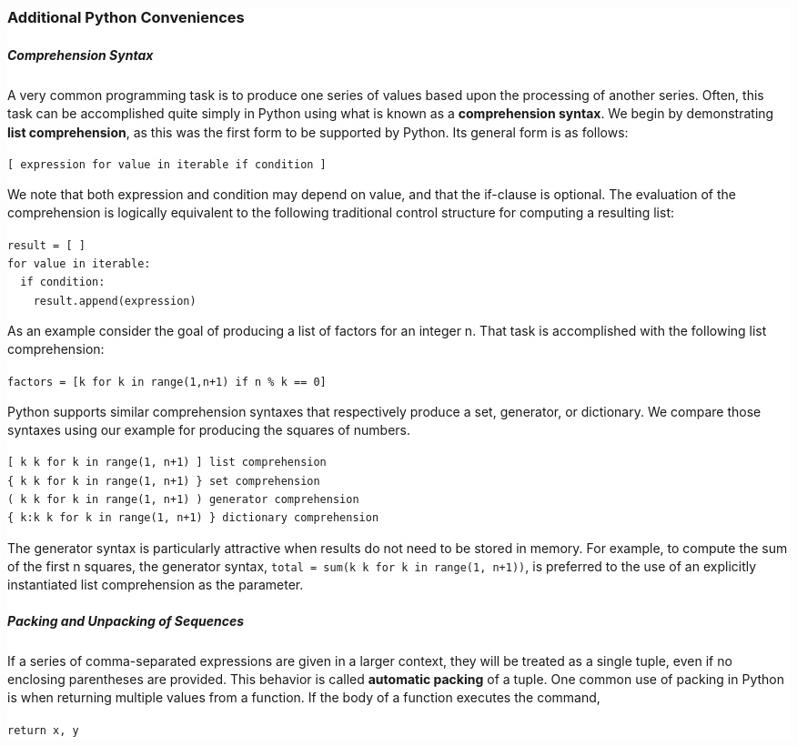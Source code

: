 ### Additional Python Conveniences

##### Comprehension Syntax

A very common programming task is to produce one series of values based upon the processing of another series. Often,
this task can be accomplished quite simply in Python using what is known as a **comprehension syntax**. We begin by
demonstrating **list comprehension**, as this was the first form to be supported by Python. Its general form is as
follows:

    [ expression for value in iterable if condition ]

We note that both expression and condition may depend on value, and that the if-clause is optional. The evaluation of
the comprehension is logically equivalent to the following traditional control structure for computing a resulting list:

    result = [ ]
    for value in iterable:
      if condition:
        result.append(expression)

As an example consider the goal of producing a list of factors for an integer n. That task is accomplished with the
following list comprehension:

    factors = [k for k in range(1,n+1) if n % k == 0]

Python supports similar comprehension syntaxes that respectively produce a set, generator, or dictionary. We compare
those syntaxes using our example for producing the squares of numbers.

    [ k k for k in range(1, n+1) ] list comprehension
    { k k for k in range(1, n+1) } set comprehension
    ( k k for k in range(1, n+1) ) generator comprehension
    { k:k k for k in range(1, n+1) } dictionary comprehension

The generator syntax is particularly attractive when results do not need to be stored in memory. For example, to compute
the sum of the first n squares, the generator syntax, `total = sum(k k for k in range(1, n+1))`, is preferred to the use
of an explicitly instantiated list comprehension as the parameter.

##### Packing and Unpacking of Sequences

If a series of comma-separated expressions are given in a larger context, they will be treated as a single tuple, even
if no enclosing parentheses are provided. This behavior is called **automatic packing** of a tuple. One common use of
packing in Python is when returning multiple values from a function. If the body of a function executes the command,

    return x, y 
